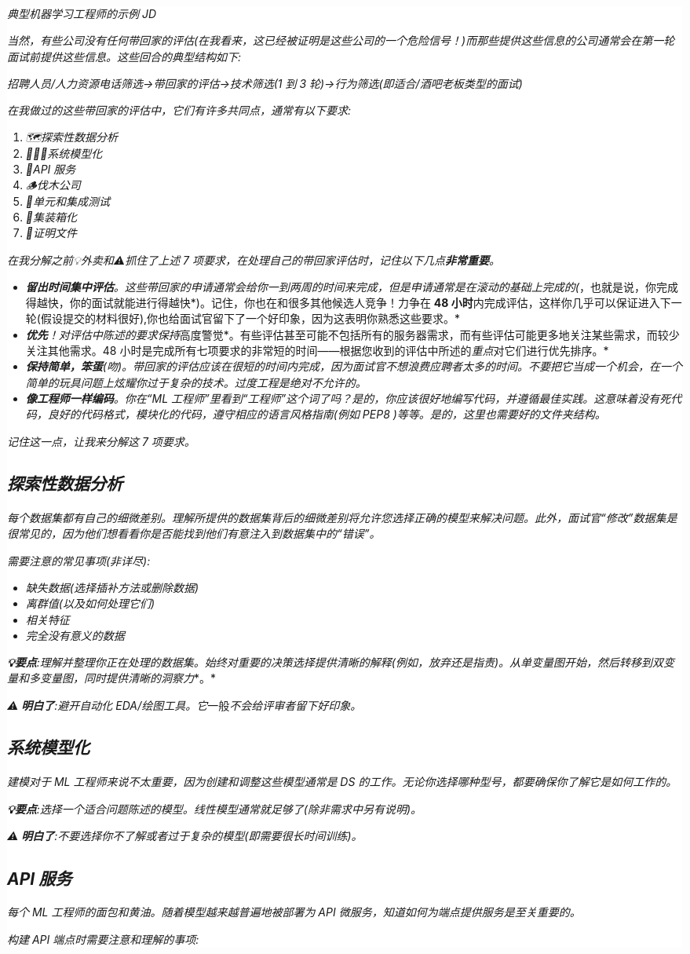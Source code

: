 *典型机器学习工程师的示例 JD*

*当然，有些公司没有任何带回家的评估(在我看来，这已经被证明是这些公司的一个危险信号！)而那些提供这些信息的公司通常会在第一轮面试前提供这些信息。这些回合的典型结构如下:*

*招聘人员/人力资源电话筛选→带回家的评估→技术筛选(1 到 3 轮)→行为筛选(即适合/酒吧老板类型的面试)*

*在我做过的这些带回家的评估中，它们有许多共同点，通常有以下要求:*

1.  *🗺探索性数据分析*
2.  *🧑🏼‍💻系统模型化*
3.  *🤖API 服务*
4.  *🪵伐木公司*
5.  *🧪单元和集成测试*
6.  *🐳集装箱化*
7.  *📙证明文件*

*在我分解之前💡外卖和⚠️抓住了上述 7 项要求，在处理自己的带回家评估时，记住以下几点**非常重要**。*

*   ***留出时间集中评估**。这些带回家的申请通常会给你一到两周的时间来完成，但是申请通常是在滚动的基础上完成的(*，也就是说，你完成得越快，你的面试就能进行得越快*)。记住，你也在和很多其他候选人竞争！力争在 **48 小时**内完成评估，这样你几乎可以保证进入下一轮(假设提交的材料很好),你也给面试官留下了一个好印象，因为这表明你熟悉这些要求。*
*   ***优先**！对评估中陈述的要求保持*高度警觉*。有些评估甚至可能不包括所有的服务器需求，而有些评估可能更多地关注某些需求，而较少关注其他需求。48 小时是完成所有七项要求的非常短的时间——根据您收到的评估中所述的*重点*对它们进行优先排序。*
*   ***保持简单，笨蛋**(吻)。带回家的评估应该在很短的时间内完成，因为面试官不想浪费应聘者太多的时间。不要把它当成一个机会，在一个简单的玩具问题上炫耀你过于复杂的技术。过度工程是绝对不允许的。*
*   ***像工程师一样编码**。你在“ML 工程师”里看到“工程师”这个词了吗？是的，你应该很好地编写代码，并遵循最佳实践。这意味着没有死代码，良好的代码格式，模块化的代码，遵守相应的语言风格指南(例如 *PEP8* )等等。*是的*，这里也需要好的文件夹结构。*

*记住这一点，让我来分解这 7 项要求。*

## *探索性数据分析*

*每个数据集都有自己的细微差别。理解所提供的数据集背后的细微差别将允许您选择正确的模型来解决问题。此外，面试官“修改”数据集是很常见的，因为他们想看看你是否能找到他们有意注入到数据集中的“错误”。*

*需要注意的常见事项(非详尽):*

*   *缺失数据(选择插补方法或删除数据)*
*   *离群值(以及如何处理它们)*
*   *相关特征*
*   *完全没有意义的数据*

***💡要点**:理解并整理你正在处理的数据集。始终对重要的决策选择提供清晰的解释(例如，放弃还是指责)。从单变量图开始，然后转移到双变量和多变量图，同时提供清晰的**洞察力**。*

*⚠️ **明白了**:避开自动化 EDA/绘图工具。它*一般*不会给评审者留下好印象。*

## *系统模型化*

*建模对于 ML 工程师来说不太重要，因为创建和调整这些模型通常是 DS 的工作。无论你选择哪种型号，都要确保你了解它是如何工作的。*

***💡要点**:选择一个适合问题陈述的模型。线性模型通常就足够了(除非需求中另有说明)。*

*⚠️ **明白了**:不要选择你不了解或者过于复杂的模型(*即需要很长时间训练*)。*

## *API 服务*

*每个 ML 工程师的面包和黄油。随着模型越来越普遍地被部署为 API 微服务，知道如何为端点提供服务是至关重要的。*

*构建 API 端点时需要注意和理解的事项:*
